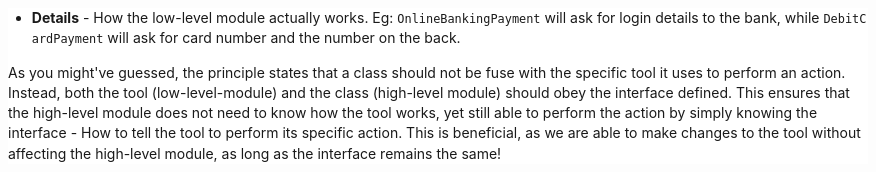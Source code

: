 * __Details__ - How the low-level module actually works. Eg: `OnlineBankingPayment` will ask for login details to the bank, while `DebitCardPayment` will ask for card number and the number on the back.

As you might've guessed, the principle states that a class should not be fuse with the specific tool it uses to perform an action. Instead, both the tool (low-level-module) and the class (high-level module) should obey the interface defined. This ensures that the high-level module does not need to know how the tool works, yet still able to perform the action by simply knowing the interface - How to tell the tool to perform its specific action. This is beneficial, as we are able to make changes to the tool without affecting the high-level module, as long as the interface remains the same!